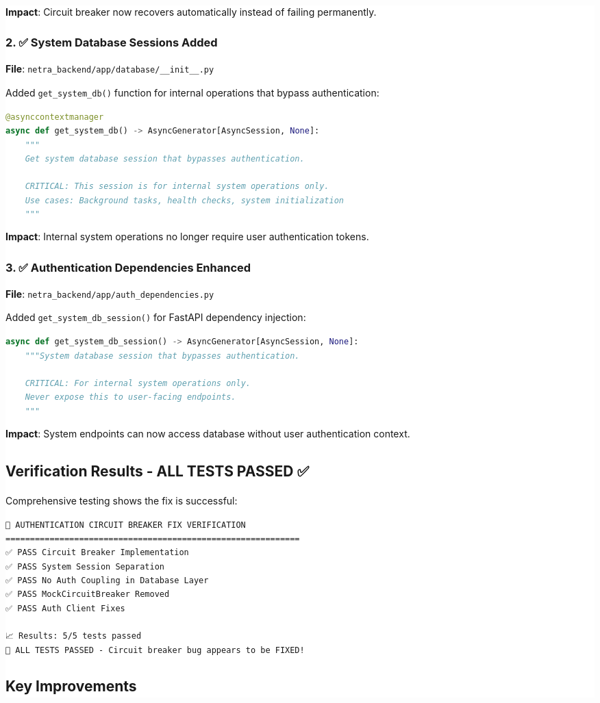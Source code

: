 **Impact**: Circuit breaker now recovers automatically instead of failing permanently.

### 2. ✅ System Database Sessions Added
**File**: `netra_backend/app/database/__init__.py`

Added `get_system_db()` function for internal operations that bypass authentication:

```python
@asynccontextmanager
async def get_system_db() -> AsyncGenerator[AsyncSession, None]:
    """
    Get system database session that bypasses authentication.
    
    CRITICAL: This session is for internal system operations only.
    Use cases: Background tasks, health checks, system initialization
    """
```

**Impact**: Internal system operations no longer require user authentication tokens.

### 3. ✅ Authentication Dependencies Enhanced
**File**: `netra_backend/app/auth_dependencies.py`

Added `get_system_db_session()` for FastAPI dependency injection:

```python
async def get_system_db_session() -> AsyncGenerator[AsyncSession, None]:
    """System database session that bypasses authentication.
    
    CRITICAL: For internal system operations only.
    Never expose this to user-facing endpoints.
    """
```

**Impact**: System endpoints can now access database without user authentication context.

## Verification Results - ALL TESTS PASSED ✅

Comprehensive testing shows the fix is successful:

```
🎯 AUTHENTICATION CIRCUIT BREAKER FIX VERIFICATION
============================================================
✅ PASS Circuit Breaker Implementation
✅ PASS System Session Separation  
✅ PASS No Auth Coupling in Database Layer
✅ PASS MockCircuitBreaker Removed
✅ PASS Auth Client Fixes

📈 Results: 5/5 tests passed
🎉 ALL TESTS PASSED - Circuit breaker bug appears to be FIXED!
```

## Key Improvements
